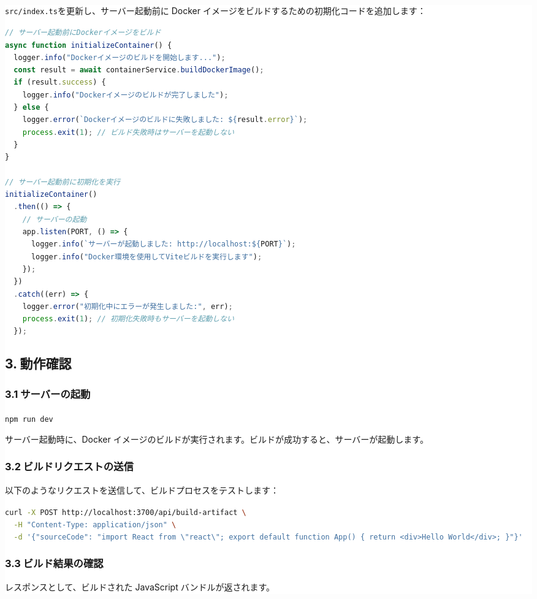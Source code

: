 `src/index.ts`を更新し、サーバー起動前に Docker イメージをビルドするための初期化コードを追加します：

```typescript
// サーバー起動前にDockerイメージをビルド
async function initializeContainer() {
  logger.info("Dockerイメージのビルドを開始します...");
  const result = await containerService.buildDockerImage();
  if (result.success) {
    logger.info("Dockerイメージのビルドが完了しました");
  } else {
    logger.error(`Dockerイメージのビルドに失敗しました: ${result.error}`);
    process.exit(1); // ビルド失敗時はサーバーを起動しない
  }
}

// サーバー起動前に初期化を実行
initializeContainer()
  .then(() => {
    // サーバーの起動
    app.listen(PORT, () => {
      logger.info(`サーバーが起動しました: http://localhost:${PORT}`);
      logger.info("Docker環境を使用してViteビルドを実行します");
    });
  })
  .catch((err) => {
    logger.error("初期化中にエラーが発生しました:", err);
    process.exit(1); // 初期化失敗時もサーバーを起動しない
  });
```

## 3. 動作確認

### 3.1 サーバーの起動

```bash
npm run dev
```

サーバー起動時に、Docker イメージのビルドが実行されます。ビルドが成功すると、サーバーが起動します。

### 3.2 ビルドリクエストの送信

以下のようなリクエストを送信して、ビルドプロセスをテストします：

```bash
curl -X POST http://localhost:3700/api/build-artifact \
  -H "Content-Type: application/json" \
  -d '{"sourceCode": "import React from \"react\"; export default function App() { return <div>Hello World</div>; }"}'
```

### 3.3 ビルド結果の確認

レスポンスとして、ビルドされた JavaScript バンドルが返されます。
